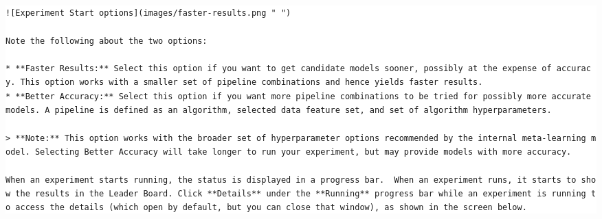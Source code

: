 	![Experiment Start options](images/faster-results.png " ")

	Note the following about the two options:

	* **Faster Results:** Select this option if you want to get candidate models sooner, possibly at the expense of accuracy. This option works with a smaller set of pipeline combinations and hence yields faster results.
	* **Better Accuracy:** Select this option if you want more pipeline combinations to be tried for possibly more accurate models. A pipeline is defined as an algorithm, selected data feature set, and set of algorithm hyperparameters.

    > **Note:** This option works with the broader set of hyperparameter options recommended by the internal meta-learning model. Selecting Better Accuracy will take longer to run your experiment, but may provide models with more accuracy.

    When an experiment starts running, the status is displayed in a progress bar.  When an experiment runs, it starts to show the results in the Leader Board. Click **Details** under the **Running** progress bar while an experiment is running to access the details (which open by default, but you can close that window), as shown in the screen below.
